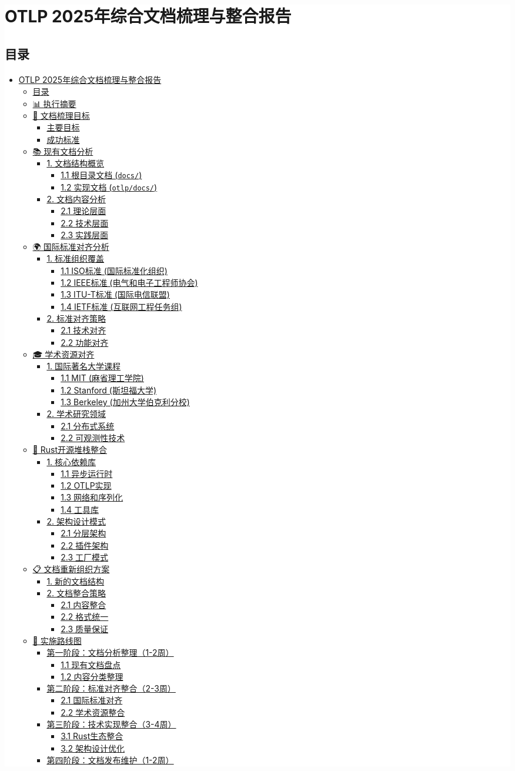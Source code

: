 # OTLP 2025年综合文档梳理与整合报告

## 目录

- [OTLP 2025年综合文档梳理与整合报告](#otlp-2025年综合文档梳理与整合报告)
  - [目录](#目录)
  - [📊 执行摘要](#-执行摘要)
  - [🎯 文档梳理目标](#-文档梳理目标)
    - [主要目标](#主要目标)
    - [成功标准](#成功标准)
  - [📚 现有文档分析](#-现有文档分析)
    - [1. 文档结构概览](#1-文档结构概览)
      - [1.1 根目录文档 (`docs/`)](#11-根目录文档-docs)
      - [1.2 实现文档 (`otlp/docs/`)](#12-实现文档-otlpdocs)
    - [2. 文档内容分析](#2-文档内容分析)
      - [2.1 理论层面](#21-理论层面)
      - [2.2 技术层面](#22-技术层面)
      - [2.3 实践层面](#23-实践层面)
  - [🌍 国际标准对齐分析](#-国际标准对齐分析)
    - [1. 标准组织覆盖](#1-标准组织覆盖)
      - [1.1 ISO标准 (国际标准化组织)](#11-iso标准-国际标准化组织)
      - [1.2 IEEE标准 (电气和电子工程师协会)](#12-ieee标准-电气和电子工程师协会)
      - [1.3 ITU-T标准 (国际电信联盟)](#13-itu-t标准-国际电信联盟)
      - [1.4 IETF标准 (互联网工程任务组)](#14-ietf标准-互联网工程任务组)
    - [2. 标准对齐策略](#2-标准对齐策略)
      - [2.1 技术对齐](#21-技术对齐)
      - [2.2 功能对齐](#22-功能对齐)
  - [🎓 学术资源对齐](#-学术资源对齐)
    - [1. 国际著名大学课程](#1-国际著名大学课程)
      - [1.1 MIT (麻省理工学院)](#11-mit-麻省理工学院)
      - [1.2 Stanford (斯坦福大学)](#12-stanford-斯坦福大学)
      - [1.3 Berkeley (加州大学伯克利分校)](#13-berkeley-加州大学伯克利分校)
    - [2. 学术研究领域](#2-学术研究领域)
      - [2.1 分布式系统](#21-分布式系统)
      - [2.2 可观测性技术](#22-可观测性技术)
  - [🦀 Rust开源堆栈整合](#-rust开源堆栈整合)
    - [1. 核心依赖库](#1-核心依赖库)
      - [1.1 异步运行时](#11-异步运行时)
      - [1.2 OTLP实现](#12-otlp实现)
      - [1.3 网络和序列化](#13-网络和序列化)
      - [1.4 工具库](#14-工具库)
    - [2. 架构设计模式](#2-架构设计模式)
      - [2.1 分层架构](#21-分层架构)
      - [2.2 插件架构](#22-插件架构)
      - [2.3 工厂模式](#23-工厂模式)
  - [📋 文档重新组织方案](#-文档重新组织方案)
    - [1. 新的文档结构](#1-新的文档结构)
    - [2. 文档整合策略](#2-文档整合策略)
      - [2.1 内容整合](#21-内容整合)
      - [2.2 格式统一](#22-格式统一)
      - [2.3 质量保证](#23-质量保证)
  - [🚀 实施路线图](#-实施路线图)
    - [第一阶段：文档分析整理（1-2周）](#第一阶段文档分析整理1-2周)
      - [1.1 现有文档盘点](#11-现有文档盘点)
      - [1.2 内容分类整理](#12-内容分类整理)
    - [第二阶段：标准对齐整合（2-3周）](#第二阶段标准对齐整合2-3周)
      - [2.1 国际标准对齐](#21-国际标准对齐)
      - [2.2 学术资源整合](#22-学术资源整合)
    - [第三阶段：技术实现整合（3-4周）](#第三阶段技术实现整合3-4周)
      - [3.1 Rust生态整合](#31-rust生态整合)
      - [3.2 架构设计优化](#32-架构设计优化)
    - [第四阶段：文档发布维护（1-2周）](#第四阶段文档发布维护1-2周)